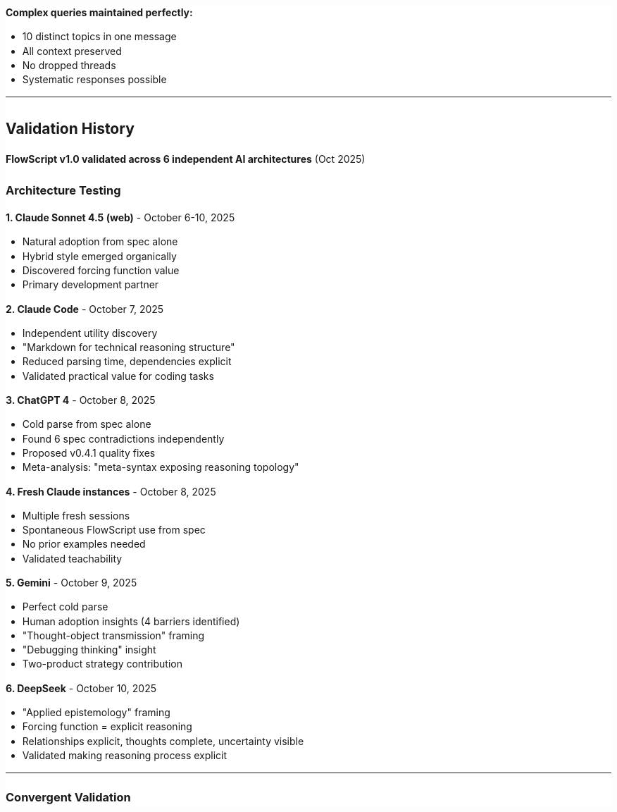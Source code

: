 **Complex queries maintained perfectly:**
- 10 distinct topics in one message
- All context preserved
- No dropped threads
- Systematic responses possible

---

## Validation History

**FlowScript v1.0 validated across 6 independent AI architectures** (Oct 2025)

### Architecture Testing

**1. Claude Sonnet 4.5 (web)** - October 6-10, 2025
- Natural adoption from spec alone
- Hybrid style emerged organically
- Discovered forcing function value
- Primary development partner

**2. Claude Code** - October 7, 2025
- Independent utility discovery
- "Markdown for technical reasoning structure"
- Reduced parsing time, dependencies explicit
- Validated practical value for coding tasks

**3. ChatGPT 4** - October 8, 2025
- Cold parse from spec alone
- Found 6 spec contradictions independently
- Proposed v0.4.1 quality fixes
- Meta-analysis: "meta-syntax exposing reasoning topology"

**4. Fresh Claude instances** - October 8, 2025
- Multiple fresh sessions
- Spontaneous FlowScript use from spec
- No prior examples needed
- Validated teachability

**5. Gemini** - October 9, 2025
- Perfect cold parse
- Human adoption insights (4 barriers identified)
- "Thought-object transmission" framing
- "Debugging thinking" insight
- Two-product strategy contribution

**6. DeepSeek** - October 10, 2025
- "Applied epistemology" framing
- Forcing function = explicit reasoning
- Relationships explicit, thoughts complete, uncertainty visible
- Validated making reasoning process explicit

---

### Convergent Validation
